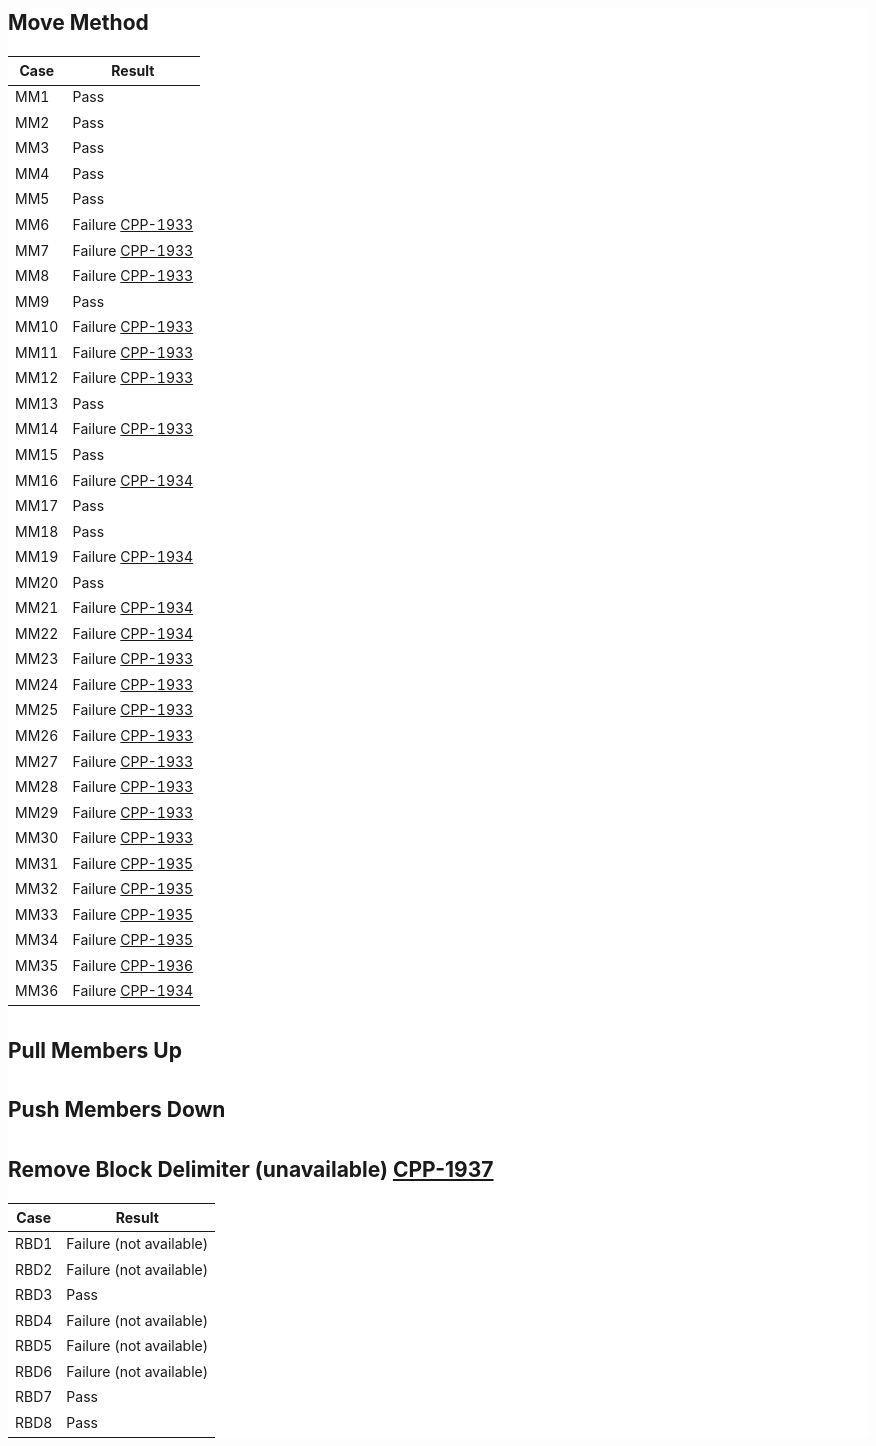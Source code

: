## Move Method
Case | Result
---- | ------
MM1   | Pass
MM2   | Pass
MM3   | Pass
MM4   | Pass
MM5   | Pass
MM6   | Failure [CPP-1933](https://youtrack.jetbrains.com/issue/CPP-1933)
MM7   | Failure [CPP-1933](https://youtrack.jetbrains.com/issue/CPP-1933)
MM8   | Failure [CPP-1933](https://youtrack.jetbrains.com/issue/CPP-1933)
MM9   | Pass
MM10  | Failure [CPP-1933](https://youtrack.jetbrains.com/issue/CPP-1933)
MM11  | Failure [CPP-1933](https://youtrack.jetbrains.com/issue/CPP-1933)
MM12  | Failure [CPP-1933](https://youtrack.jetbrains.com/issue/CPP-1933)
MM13  | Pass
MM14  | Failure [CPP-1933](https://youtrack.jetbrains.com/issue/CPP-1933)
MM15  | Pass
MM16  | Failure [CPP-1934](https://youtrack.jetbrains.com/issue/CPP-1934)
MM17  | Pass
MM18  | Pass
MM19  | Failure [CPP-1934](https://youtrack.jetbrains.com/issue/CPP-1934)
MM20  | Pass
MM21  | Failure [CPP-1934](https://youtrack.jetbrains.com/issue/CPP-1934)
MM22  | Failure [CPP-1934](https://youtrack.jetbrains.com/issue/CPP-1934)
MM23  | Failure [CPP-1933](https://youtrack.jetbrains.com/issue/CPP-1933)
MM24  | Failure [CPP-1933](https://youtrack.jetbrains.com/issue/CPP-1933)
MM25  | Failure [CPP-1933](https://youtrack.jetbrains.com/issue/CPP-1933)
MM26  | Failure [CPP-1933](https://youtrack.jetbrains.com/issue/CPP-1933)
MM27  | Failure [CPP-1933](https://youtrack.jetbrains.com/issue/CPP-1933)
MM28  | Failure [CPP-1933](https://youtrack.jetbrains.com/issue/CPP-1933)
MM29  | Failure [CPP-1933](https://youtrack.jetbrains.com/issue/CPP-1933)
MM30  | Failure [CPP-1933](https://youtrack.jetbrains.com/issue/CPP-1933)
MM31  | Failure [CPP-1935](https://youtrack.jetbrains.com/issue/CPP-1935)
MM32  | Failure [CPP-1935](https://youtrack.jetbrains.com/issue/CPP-1935)
MM33  | Failure [CPP-1935](https://youtrack.jetbrains.com/issue/CPP-1935)
MM34  | Failure [CPP-1935](https://youtrack.jetbrains.com/issue/CPP-1935)
MM35  | Failure [CPP-1936](https://youtrack.jetbrains.com/issue/CPP-1936)
MM36  | Failure [CPP-1934](https://youtrack.jetbrains.com/issue/CPP-1934)

## Pull Members Up

## Push Members Down

## Remove Block Delimiter (unavailable) [CPP-1937](https://youtrack.jetbrains.com/issue/CPP-1937)
Case | Result
---- | ------
RBD1  | Failure (not available)
RBD2  | Failure (not available)
RBD3  | Pass
RBD4  | Failure (not available)
RBD5  | Failure (not available)
RBD6  | Failure (not available)
RBD7  | Pass
RBD8  | Pass
